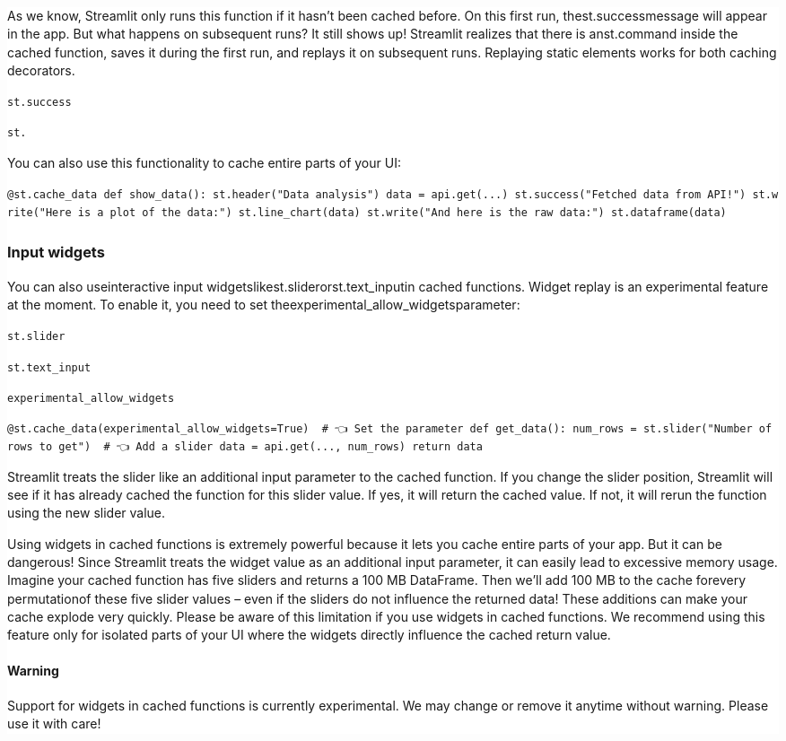 As we know, Streamlit only runs this function if it hasn’t been cached before. On this first run, thest.successmessage will appear in the app. But what happens on subsequent runs? It still shows up! Streamlit realizes that there is anst.command inside the cached function, saves it during the first run, and replays it on subsequent runs. Replaying static elements works for both caching decorators.

`st.success`

`st.`

You can also use this functionality to cache entire parts of your UI:

`@st.cache_data
def show_data():
    st.header("Data analysis")
    data = api.get(...)
    st.success("Fetched data from API!")
    st.write("Here is a plot of the data:")
    st.line_chart(data)
    st.write("And here is the raw data:")
    st.dataframe(data)`

### Input widgets

You can also useinteractive input widgetslikest.sliderorst.text_inputin cached functions. Widget replay is an experimental feature at the moment. To enable it, you need to set theexperimental_allow_widgetsparameter:

`st.slider`

`st.text_input`

`experimental_allow_widgets`

`@st.cache_data(experimental_allow_widgets=True)  # 👈 Set the parameter
def get_data():
    num_rows = st.slider("Number of rows to get")  # 👈 Add a slider
    data = api.get(..., num_rows)
    return data`

Streamlit treats the slider like an additional input parameter to the cached function. If you change the slider position, Streamlit will see if it has already cached the function for this slider value. If yes, it will return the cached value. If not, it will rerun the function using the new slider value.

Using widgets in cached functions is extremely powerful because it lets you cache entire parts of your app. But it can be dangerous! Since Streamlit treats the widget value as an additional input parameter, it can easily lead to excessive memory usage. Imagine your cached function has five sliders and returns a 100 MB DataFrame. Then we’ll add 100 MB to the cache forevery permutationof these five slider values – even if the sliders do not influence the returned data! These additions can make your cache explode very quickly. Please be aware of this limitation if you use widgets in cached functions. We recommend using this feature only for isolated parts of your UI where the widgets directly influence the cached return value.

#### Warning

Support for widgets in cached functions is currently experimental. We may change or remove it anytime without warning. Please use it with care!
